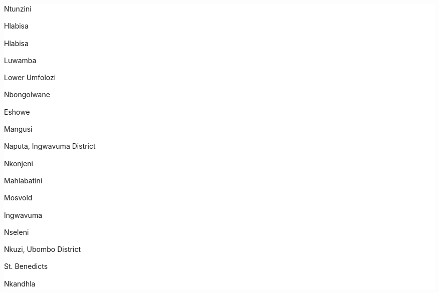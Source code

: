 <td><p>Ntunzini</p></td>

</tr>

<tr>

<td><p>Hlabisa</p></td>

<td><p>Hlabisa</p></td>

</tr>

<tr>

<td><p><span class="col_3635-3636" refersTo="page_0444"/>Luwamba</p></td>

<td><p>Lower Umfolozi</p></td>

</tr>

<tr>

<td><p>Nbongolwane</p></td>

<td><p>Eshowe</p></td>

</tr>

<tr>

<td><p>Mangusi</p></td>

<td><p>Naputa, Ingwavuma District</p></td>

</tr>

<tr>

<td><p>Nkonjeni</p></td>

<td><p>Mahlabatini</p></td>

</tr>

<tr>

<td><p>Mosvold</p></td>

<td><p>Ingwavuma</p></td>

</tr>

<tr>

<td><p>Nseleni</p></td>

<td><p>Nkuzi, Ubombo District</p></td>

</tr>

<tr>

<td><p>St. Benedicts</p></td>

<td><p>Nkandhla</p></td>
